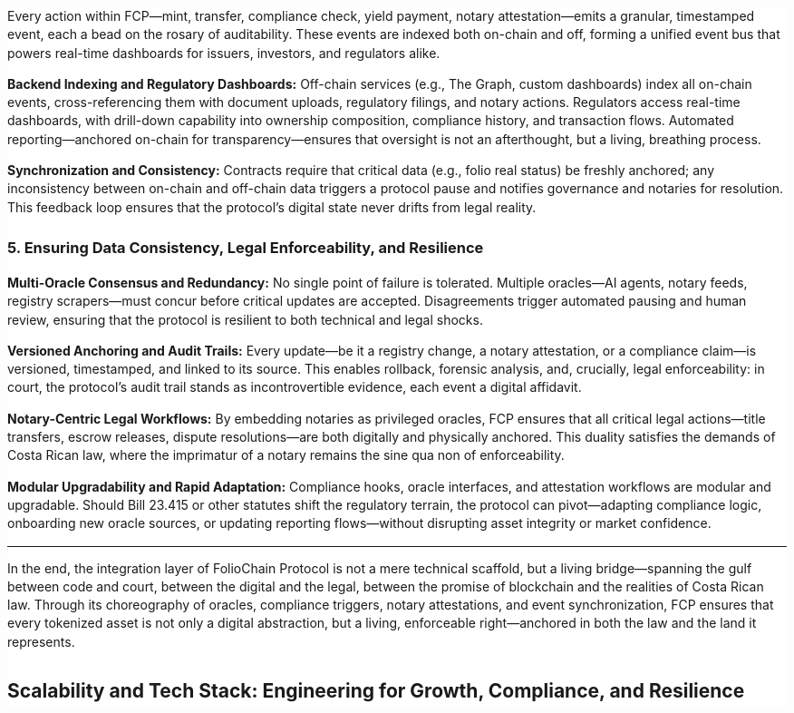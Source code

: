 Every action within FCP—mint, transfer, compliance check, yield payment, notary attestation—emits a granular, timestamped event, each a bead on the rosary of auditability. These events are indexed both on-chain and off, forming a unified event bus that powers real-time dashboards for issuers, investors, and regulators alike.

**Backend Indexing and Regulatory Dashboards:**
Off-chain services (e.g., The Graph, custom dashboards) index all on-chain events, cross-referencing them with document uploads, regulatory filings, and notary actions. Regulators access real-time dashboards, with drill-down capability into ownership composition, compliance history, and transaction flows. Automated reporting—anchored on-chain for transparency—ensures that oversight is not an afterthought, but a living, breathing process.

**Synchronization and Consistency:**
Contracts require that critical data (e.g., folio real status) be freshly anchored; any inconsistency between on-chain and off-chain data triggers a protocol pause and notifies governance and notaries for resolution. This feedback loop ensures that the protocol’s digital state never drifts from legal reality.

### 5. Ensuring Data Consistency, Legal Enforceability, and Resilience

**Multi-Oracle Consensus and Redundancy:**
No single point of failure is tolerated. Multiple oracles—AI agents, notary feeds, registry scrapers—must concur before critical updates are accepted. Disagreements trigger automated pausing and human review, ensuring that the protocol is resilient to both technical and legal shocks.

**Versioned Anchoring and Audit Trails:**
Every update—be it a registry change, a notary attestation, or a compliance claim—is versioned, timestamped, and linked to its source. This enables rollback, forensic analysis, and, crucially, legal enforceability: in court, the protocol’s audit trail stands as incontrovertible evidence, each event a digital affidavit.

**Notary-Centric Legal Workflows:**
By embedding notaries as privileged oracles, FCP ensures that all critical legal actions—title transfers, escrow releases, dispute resolutions—are both digitally and physically anchored. This duality satisfies the demands of Costa Rican law, where the imprimatur of a notary remains the sine qua non of enforceability.

**Modular Upgradability and Rapid Adaptation:**
Compliance hooks, oracle interfaces, and attestation workflows are modular and upgradable. Should Bill 23.415 or other statutes shift the regulatory terrain, the protocol can pivot—adapting compliance logic, onboarding new oracle sources, or updating reporting flows—without disrupting asset integrity or market confidence.

---

In the end, the integration layer of FolioChain Protocol is not a mere technical scaffold, but a living bridge—spanning the gulf between code and court, between the digital and the legal, between the promise of blockchain and the realities of Costa Rican law. Through its choreography of oracles, compliance triggers, notary attestations, and event synchronization, FCP ensures that every tokenized asset is not only a digital abstraction, but a living, enforceable right—anchored in both the law and the land it represents.

## Scalability and Tech Stack: Engineering for Growth, Compliance, and Resilience
